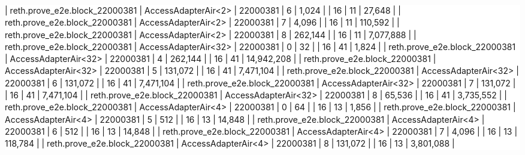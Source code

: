 | reth.prove_e2e.block_22000381 | AccessAdapterAir<2> | 22000381 | 6 | 1,024 |  | 16 | 11 | 27,648 | 
| reth.prove_e2e.block_22000381 | AccessAdapterAir<2> | 22000381 | 7 | 4,096 |  | 16 | 11 | 110,592 | 
| reth.prove_e2e.block_22000381 | AccessAdapterAir<2> | 22000381 | 8 | 262,144 |  | 16 | 11 | 7,077,888 | 
| reth.prove_e2e.block_22000381 | AccessAdapterAir<32> | 22000381 | 0 | 32 |  | 16 | 41 | 1,824 | 
| reth.prove_e2e.block_22000381 | AccessAdapterAir<32> | 22000381 | 4 | 262,144 |  | 16 | 41 | 14,942,208 | 
| reth.prove_e2e.block_22000381 | AccessAdapterAir<32> | 22000381 | 5 | 131,072 |  | 16 | 41 | 7,471,104 | 
| reth.prove_e2e.block_22000381 | AccessAdapterAir<32> | 22000381 | 6 | 131,072 |  | 16 | 41 | 7,471,104 | 
| reth.prove_e2e.block_22000381 | AccessAdapterAir<32> | 22000381 | 7 | 131,072 |  | 16 | 41 | 7,471,104 | 
| reth.prove_e2e.block_22000381 | AccessAdapterAir<32> | 22000381 | 8 | 65,536 |  | 16 | 41 | 3,735,552 | 
| reth.prove_e2e.block_22000381 | AccessAdapterAir<4> | 22000381 | 0 | 64 |  | 16 | 13 | 1,856 | 
| reth.prove_e2e.block_22000381 | AccessAdapterAir<4> | 22000381 | 5 | 512 |  | 16 | 13 | 14,848 | 
| reth.prove_e2e.block_22000381 | AccessAdapterAir<4> | 22000381 | 6 | 512 |  | 16 | 13 | 14,848 | 
| reth.prove_e2e.block_22000381 | AccessAdapterAir<4> | 22000381 | 7 | 4,096 |  | 16 | 13 | 118,784 | 
| reth.prove_e2e.block_22000381 | AccessAdapterAir<4> | 22000381 | 8 | 131,072 |  | 16 | 13 | 3,801,088 | 
